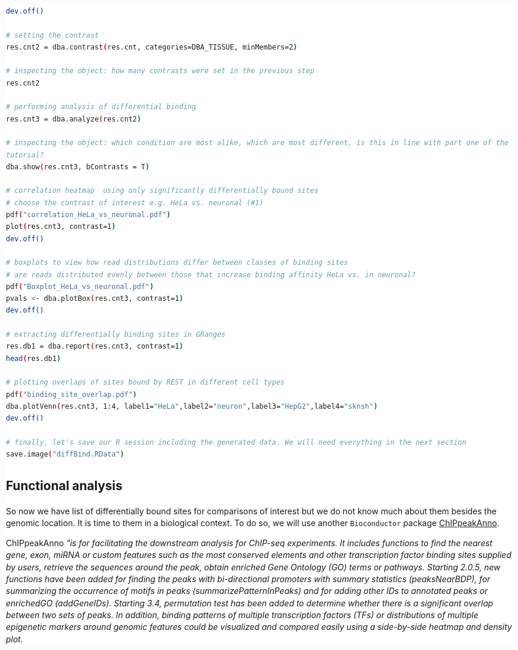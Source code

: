 ```bash
dev.off()

# setting the contrast
res.cnt2 = dba.contrast(res.cnt, categories=DBA_TISSUE, minMembers=2)

# inspecting the object: how many contrasts were set in the previous step
res.cnt2

# performing analysis of differential binding
res.cnt3 = dba.analyze(res.cnt2)

# inspecting the object: which condition are most alike, which are most different, is this in line with part one of the tutorial?
dba.show(res.cnt3, bContrasts = T)

# correlation heatmap  using only significantly differentially bound sites
# choose the contrast of interest e.g. HeLa vs. neuronal (#1)
pdf("correlation_HeLa_vs_neuronal.pdf")
plot(res.cnt3, contrast=1)
dev.off()

# boxplots to view how read distributions differ between classes of binding sites
# are reads distributed evenly between those that increase binding affinity HeLa vs. in neuronal?
pdf("Boxplot_HeLa_vs_neuronal.pdf")
pvals <- dba.plotBox(res.cnt3, contrast=1)
dev.off()

# extracting differentially binding sites in GRanges
res.db1 = dba.report(res.cnt3, contrast=1)
head(res.db1)

# plotting overlaps of sites bound by REST in different cell types
pdf("binding_site_overlap.pdf")
dba.plotVenn(res.cnt3, 1:4, label1="HeLa",label2="neuron",label3="HepG2",label4="sknsh")
dev.off()

# finally, let's save our R session including the generated data. We will need everything in the next section
save.image("diffBind.RData")
```

## Functional analysis <a name="FA">

So now we have list of differentially bound sites for comparisons of interest but we do not know much about them besides the genomic location. It is time to them in a biological context. To do so, we will use another `Bioconductor` package [ChIPpeakAnno](http://bioconductor.org/packages/release/bioc/vignettes/ChIPpeakAnno/inst/doc/pipeline.html).

ChIPpeakAnno _"is for facilitating the downstream analysis for ChIP-seq experiments. It includes functions to find the nearest gene, exon, miRNA or custom features such as the most conserved elements and other transcription factor binding sites supplied by users, retrieve the sequences around the peak, obtain enriched Gene Ontology (GO) terms or pathways. Starting 2.0.5, new functions have been added for finding the peaks with bi-directional promoters with summary statistics (peaksNearBDP), for summarizing the occurrence of motifs in peaks (summarizePatternInPeaks) and for adding other IDs to annotated peaks or enrichedGO (addGeneIDs). Starting 3.4, permutation test has been added to determine whether there is a significant overlap between two sets of peaks. In addition, binding patterns of multiple transcription factors (TFs) or distributions of multiple epigenetic markers around genomic features could be visualized and compared easily using a side-by-side heatmap and density plot._
